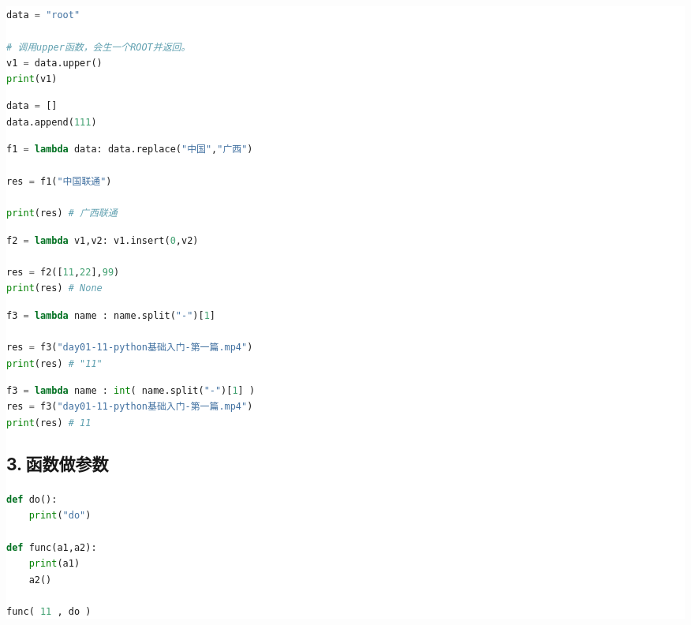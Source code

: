 ```python
data = "root"

# 调用upper函数，会生一个ROOT并返回。
v1 = data.upper()
print(v1)
```

```python
data = []
data.append(111)
```



```python
f1 = lambda data: data.replace("中国","广西")

res = f1("中国联通")

print(res) # 广西联通
```

```python
f2 = lambda v1,v2: v1.insert(0,v2)

res = f2([11,22],99)
print(res) # None
```

```python
f3 = lambda name : name.split("-")[1]

res = f3("day01-11-python基础入门-第一篇.mp4")
print(res) # "11"
```

```python
f3 = lambda name : int( name.split("-")[1] )
res = f3("day01-11-python基础入门-第一篇.mp4")
print(res) # 11
```



## 3. 函数做参数

```python
def do():
    print("do")

def func(a1,a2):
    print(a1)
    a2()

func( 11 , do )
```

